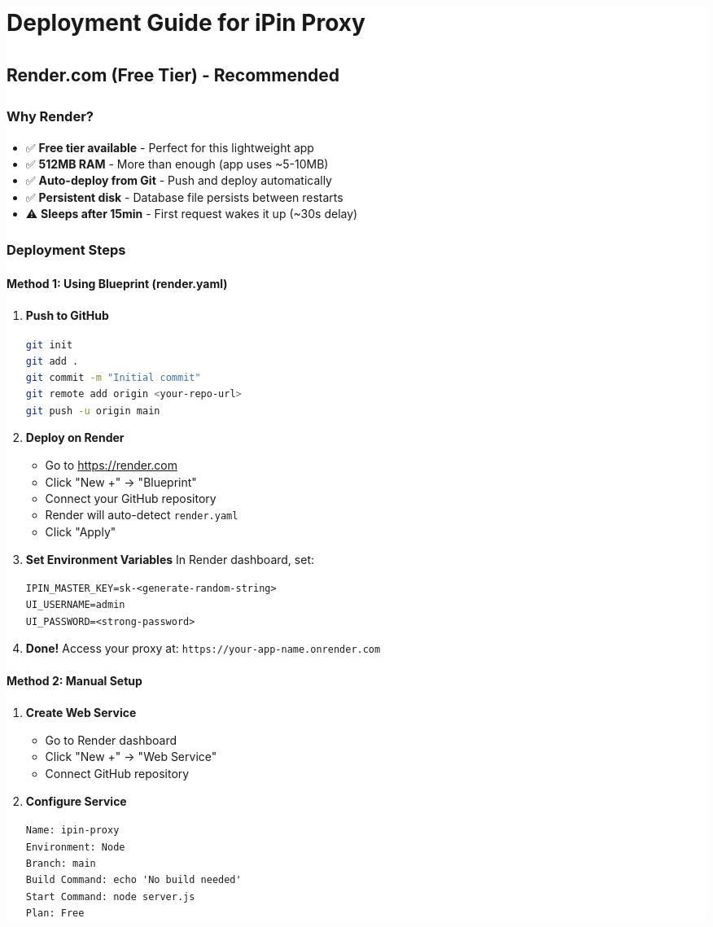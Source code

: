# Deployment Guide for iPin Proxy

## Render.com (Free Tier) - Recommended

### Why Render?
- ✅ **Free tier available** - Perfect for this lightweight app
- ✅ **512MB RAM** - More than enough (app uses ~5-10MB)
- ✅ **Auto-deploy from Git** - Push and deploy automatically
- ✅ **Persistent disk** - Database file persists between restarts
- ⚠️ **Sleeps after 15min** - First request wakes it up (~30s delay)

### Deployment Steps

#### Method 1: Using Blueprint (render.yaml)

1. **Push to GitHub**
   ```bash
   git init
   git add .
   git commit -m "Initial commit"
   git remote add origin <your-repo-url>
   git push -u origin main
   ```

2. **Deploy on Render**
   - Go to https://render.com
   - Click "New +" → "Blueprint"
   - Connect your GitHub repository
   - Render will auto-detect `render.yaml`
   - Click "Apply"

3. **Set Environment Variables**
   In Render dashboard, set:
   ```
   IPIN_MASTER_KEY=sk-<generate-random-string>
   UI_USERNAME=admin
   UI_PASSWORD=<strong-password>
   ```

4. **Done!**
   Access your proxy at: `https://your-app-name.onrender.com`

#### Method 2: Manual Setup

1. **Create Web Service**
   - Go to Render dashboard
   - Click "New +" → "Web Service"
   - Connect GitHub repository

2. **Configure Service**
   ```
   Name: ipin-proxy
   Environment: Node
   Branch: main
   Build Command: echo 'No build needed'
   Start Command: node server.js
   Plan: Free
   ```
